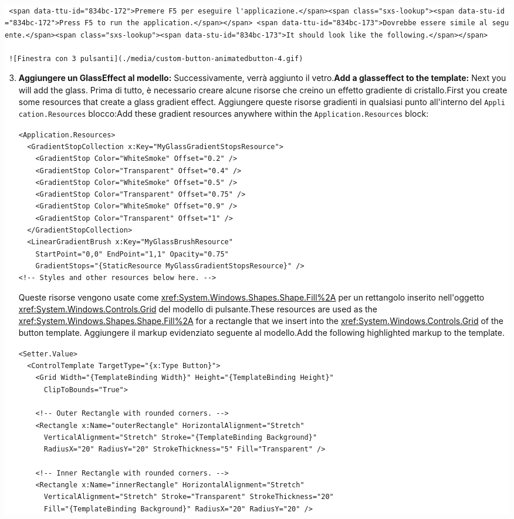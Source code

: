      <span data-ttu-id="834bc-172">Premere F5 per eseguire l'applicazione.</span><span class="sxs-lookup"><span data-stu-id="834bc-172">Press F5 to run the application.</span></span> <span data-ttu-id="834bc-173">Dovrebbe essere simile al seguente.</span><span class="sxs-lookup"><span data-stu-id="834bc-173">It should look like the following.</span></span>

     ![Finestra con 3 pulsanti](./media/custom-button-animatedbutton-4.gif)

3. <span data-ttu-id="834bc-175">**Aggiungere un GlassEffect al modello:** Successivamente, verrà aggiunto il vetro.</span><span class="sxs-lookup"><span data-stu-id="834bc-175">**Add a glasseffect to the template:** Next you will add the glass.</span></span> <span data-ttu-id="834bc-176">Prima di tutto, è necessario creare alcune risorse che creino un effetto gradiente di cristallo.</span><span class="sxs-lookup"><span data-stu-id="834bc-176">First you create some resources that create a glass gradient effect.</span></span> <span data-ttu-id="834bc-177">Aggiungere queste risorse gradienti in qualsiasi punto all'interno del `Application.Resources` blocco:</span><span class="sxs-lookup"><span data-stu-id="834bc-177">Add these gradient resources anywhere within the `Application.Resources` block:</span></span>

    ```xaml
    <Application.Resources>
      <GradientStopCollection x:Key="MyGlassGradientStopsResource">
        <GradientStop Color="WhiteSmoke" Offset="0.2" />
        <GradientStop Color="Transparent" Offset="0.4" />
        <GradientStop Color="WhiteSmoke" Offset="0.5" />
        <GradientStop Color="Transparent" Offset="0.75" />
        <GradientStop Color="WhiteSmoke" Offset="0.9" />
        <GradientStop Color="Transparent" Offset="1" />
      </GradientStopCollection>
      <LinearGradientBrush x:Key="MyGlassBrushResource"
        StartPoint="0,0" EndPoint="1,1" Opacity="0.75"
        GradientStops="{StaticResource MyGlassGradientStopsResource}" />
    <!-- Styles and other resources below here. -->
    ```

     <span data-ttu-id="834bc-178">Queste risorse vengono usate come <xref:System.Windows.Shapes.Shape.Fill%2A> per un rettangolo inserito nell'oggetto <xref:System.Windows.Controls.Grid> del modello di pulsante.</span><span class="sxs-lookup"><span data-stu-id="834bc-178">These resources are used as the <xref:System.Windows.Shapes.Shape.Fill%2A> for a rectangle that we insert into the <xref:System.Windows.Controls.Grid> of the button template.</span></span> <span data-ttu-id="834bc-179">Aggiungere il markup evidenziato seguente al modello.</span><span class="sxs-lookup"><span data-stu-id="834bc-179">Add the following highlighted markup to the template.</span></span>

    ```xaml
    <Setter.Value>
      <ControlTemplate TargetType="{x:Type Button}">
        <Grid Width="{TemplateBinding Width}" Height="{TemplateBinding Height}"
          ClipToBounds="True">

        <!-- Outer Rectangle with rounded corners. -->
        <Rectangle x:Name="outerRectangle" HorizontalAlignment="Stretch"
          VerticalAlignment="Stretch" Stroke="{TemplateBinding Background}"
          RadiusX="20" RadiusY="20" StrokeThickness="5" Fill="Transparent" />

        <!-- Inner Rectangle with rounded corners. -->
        <Rectangle x:Name="innerRectangle" HorizontalAlignment="Stretch"
          VerticalAlignment="Stretch" Stroke="Transparent" StrokeThickness="20"
          Fill="{TemplateBinding Background}" RadiusX="20" RadiusY="20" />
